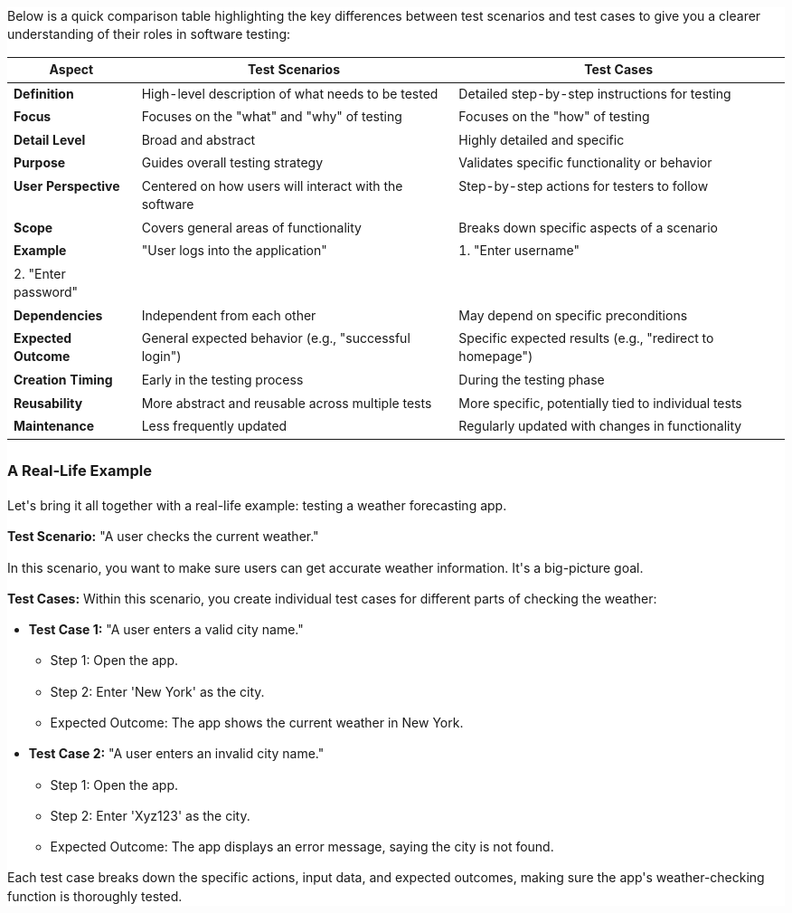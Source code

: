 Below is a quick comparison table highlighting the key differences between test scenarios and test cases to give you a clearer understanding of their roles in software testing:

| **Aspect** | **Test Scenarios** | **Test Cases** |
| --- | --- | --- |
| **Definition** | High-level description of what needs to be tested | Detailed step-by-step instructions for testing |
| **Focus** | Focuses on the "what" and "why" of testing | Focuses on the "how" of testing |
| **Detail Level** | Broad and abstract | Highly detailed and specific |
| **Purpose** | Guides overall testing strategy | Validates specific functionality or behavior |
| **User Perspective** | Centered on how users will interact with the software | Step-by-step actions for testers to follow |
| **Scope** | Covers general areas of functionality | Breaks down specific aspects of a scenario |
| **Example** | "User logs into the application" | 1\. "Enter username"  
2\. "Enter password" |
| **Dependencies** | Independent from each other | May depend on specific preconditions |
| **Expected Outcome** | General expected behavior (e.g., "successful login") | Specific expected results (e.g., "redirect to homepage") |
| **Creation Timing** | Early in the testing process | During the testing phase |
| **Reusability** | More abstract and reusable across multiple tests | More specific, potentially tied to individual tests |
| **Maintenance** | Less frequently updated | Regularly updated with changes in functionality |

### **A Real-Life Example**

Let's bring it all together with a real-life example: testing a weather forecasting app.

**Test Scenario:** "A user checks the current weather."

In this scenario, you want to make sure users can get accurate weather information. It's a big-picture goal.

**Test Cases:** Within this scenario, you create individual test cases for different parts of checking the weather:

* **Test Case 1:** "A user enters a valid city name."
    
    * Step 1: Open the app.
        
    * Step 2: Enter 'New York' as the city.
        
    * Expected Outcome: The app shows the current weather in New York.
        
* **Test Case 2:** "A user enters an invalid city name."
    
    * Step 1: Open the app.
        
    * Step 2: Enter 'Xyz123' as the city.
        
    * Expected Outcome: The app displays an error message, saying the city is not found.
        

Each test case breaks down the specific actions, input data, and expected outcomes, making sure the app's weather-checking function is thoroughly tested.

